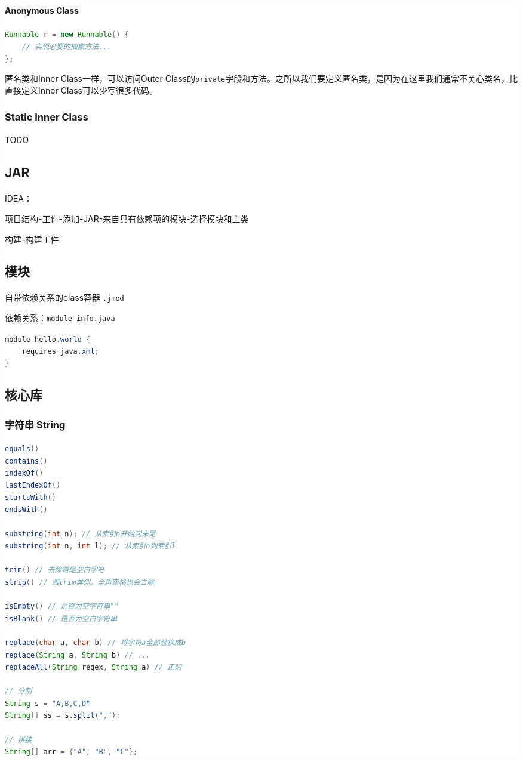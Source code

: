 #### Anonymous Class

```java
Runnable r = new Runnable() {
    // 实现必要的抽象方法...
};
```

匿名类和Inner Class一样，可以访问Outer Class的`private`字段和方法。之所以我们要定义匿名类，是因为在这里我们通常不关心类名，比直接定义Inner Class可以少写很多代码。

### Static Inner Class

TODO

## JAR

IDEA：

项目结构-工件-添加-JAR-来自具有依赖项的模块-选择模块和主类

构建-构建工件

## 模块

自带依赖关系的class容器 `.jmod`

依赖关系：`module-info.java`

```java
module hello.world {
	requires java.xml;
}
```


## 核心库

### 字符串 String

```java
equals()
contains()
indexOf()
lastIndexOf()
startsWith()
endsWith()

substring(int n); // 从索引n开始到末尾
substring(int n, int l); // 从索引n到索引l

trim() // 去除首尾空白字符
strip() // 跟trim类似，全角空格也会去除

isEmpty() // 是否为空字符串""
isBlank() // 是否为空白字符串

replace(char a, char b) // 将字符a全部替换成b
replace(String a, String b) // ...
replaceAll(String regex, String a) // 正则

// 分割
String s = "A,B,C,D"
String[] ss = s.split(",");

// 拼接
String[] arr = {"A", "B", "C"};
```